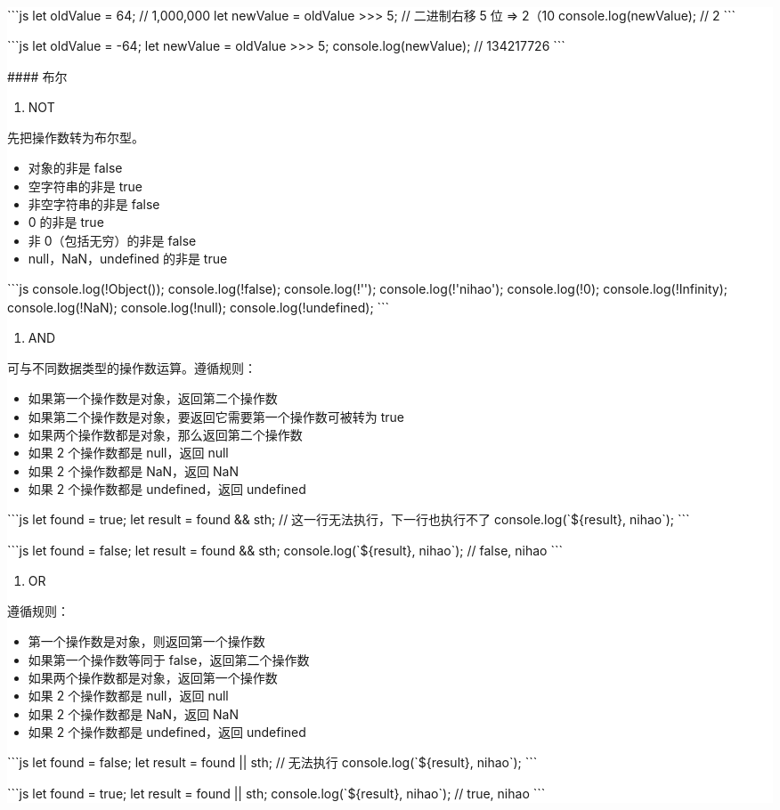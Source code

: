 \`\`\`js let oldValue = 64; // 1,000,000 let newValue = oldValue \>\>\>
5; // 二进制右移 5 位 =\> 2（10 console.log(newValue); // 2 \`\`\`

\`\`\`js let oldValue = -64; let newValue = oldValue \>\>\> 5;
console.log(newValue); // 134217726 \`\`\`

\#### 布尔

1.  NOT

先把操作数转为布尔型。

-   对象的非是 false
-   空字符串的非是 true
-   非空字符串的非是 false
-   0 的非是 true
-   非 0（包括无穷）的非是 false
-   null，NaN，undefined 的非是 true

\`\`\`js console.log(!Object()); console.log(!false);
console.log(!\'\'); console.log(!\'nihao\'); console.log(!0);
console.log(!Infinity); console.log(!NaN); console.log(!null);
console.log(!undefined); \`\`\`

1.  AND

可与不同数据类型的操作数运算。遵循规则：

-   如果第一个操作数是对象，返回第二个操作数
-   如果第二个操作数是对象，要返回它需要第一个操作数可被转为 true
-   如果两个操作数都是对象，那么返回第二个操作数
-   如果 2 个操作数都是 null，返回 null
-   如果 2 个操作数都是 NaN，返回 NaN
-   如果 2 个操作数都是 undefined，返回 undefined

\`\`\`js let found = true; let result = found && sth; //
这一行无法执行，下一行也执行不了 console.log(\`\${result}, nihao\`);
\`\`\`

\`\`\`js let found = false; let result = found && sth;
console.log(\`\${result}, nihao\`); // false, nihao \`\`\`

1.  OR

遵循规则：

-   第一个操作数是对象，则返回第一个操作数
-   如果第一个操作数等同于 false，返回第二个操作数
-   如果两个操作数都是对象，返回第一个操作数
-   如果 2 个操作数都是 null，返回 null
-   如果 2 个操作数都是 NaN，返回 NaN
-   如果 2 个操作数都是 undefined，返回 undefined

\`\`\`js let found = false; let result = found \|\| sth; // 无法执行
console.log(\`\${result}, nihao\`); \`\`\`

\`\`\`js let found = true; let result = found \|\| sth;
console.log(\`\${result}, nihao\`); // true, nihao \`\`\`
